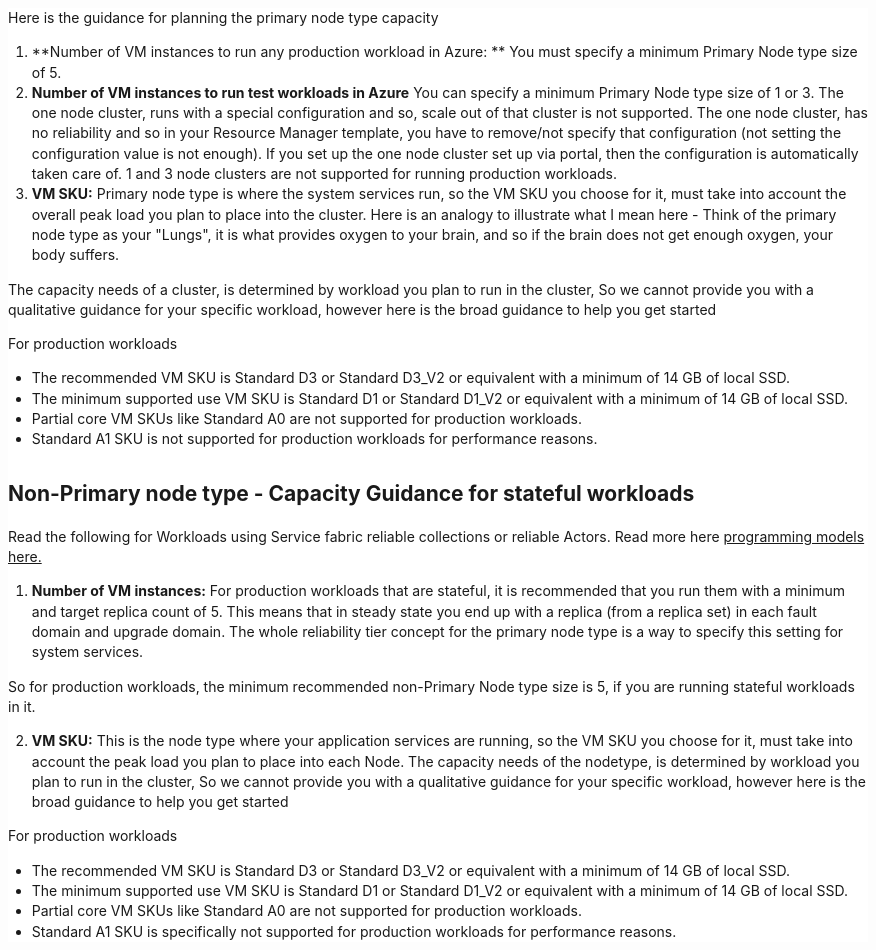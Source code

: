 Here is the guidance for planning the primary node type capacity

1. **Number of VM instances to run any production workload in Azure: ** You must specify a minimum Primary Node type size of 5.
2. **Number of VM instances to run test workloads in Azure** You can specify a minimum Primary Node type size of 1 or 3. The one node cluster, runs with a special configuration and so, scale out of that cluster is not supported. The one node cluster, has no reliability and so in your Resource Manager template, you have to remove/not specify that configuration (not setting the configuration value is not enough). If you set up the one node cluster set up via portal, then the configuration is automatically taken care of. 1 and 3 node clusters are not supported for running production workloads. 
3. **VM SKU:** Primary node type is where the system services run, so the VM SKU you choose for it, must take into account the overall peak load you plan to place into the cluster. Here is an analogy to illustrate what I mean here - Think of the primary node type as your "Lungs", it is what provides oxygen to your brain, and so if the brain does not get enough oxygen, your body suffers. 

The capacity needs of a cluster, is determined by workload you plan to run in the cluster, So we cannot provide you with a qualitative guidance for your specific workload, however here is the broad guidance to help you get started

For production workloads 


- The recommended VM SKU is Standard D3 or Standard D3_V2 or equivalent with a minimum of 14 GB of local SSD.
- The minimum supported use VM SKU is Standard D1 or Standard D1_V2 or equivalent with a minimum of 14 GB of local SSD. 
- Partial core VM SKUs like Standard A0 are not supported for production workloads.
- Standard A1 SKU is not supported for production workloads for performance reasons.


## Non-Primary node type - Capacity Guidance for stateful workloads

Read the following for Workloads using Service fabric reliable collections or reliable Actors. Read more here [programming models here.](service-fabric-choose-framework.md)

1. **Number of VM instances:** For production workloads that are stateful, it is recommended that you run them with a minimum and target replica count of 5. This means that in steady state you end up with a replica (from a replica set) in each fault domain and upgrade domain. The whole reliability tier concept for the primary node type is a way to specify this setting for system services.

So for production workloads, the minimum recommended non-Primary Node type size is 5, if you are running stateful workloads in it.

2. **VM SKU:** This is the node type where your application services are running, so the VM SKU you choose for it, must take into account the peak load you plan to place into each Node. The capacity needs of the nodetype, is determined by workload you plan to run in the cluster, So we cannot provide you with a qualitative guidance for your specific workload, however here is the broad guidance to help you get started

For production workloads 

- The recommended VM SKU is Standard D3 or Standard D3_V2 or equivalent with a minimum of 14 GB of local SSD.
- The minimum supported use VM SKU is Standard D1 or Standard D1_V2 or equivalent with a minimum of 14 GB of local SSD. 
- Partial core VM SKUs like Standard A0 are not supported for production workloads.
- Standard A1 SKU is specifically not supported for production workloads for performance reasons.
